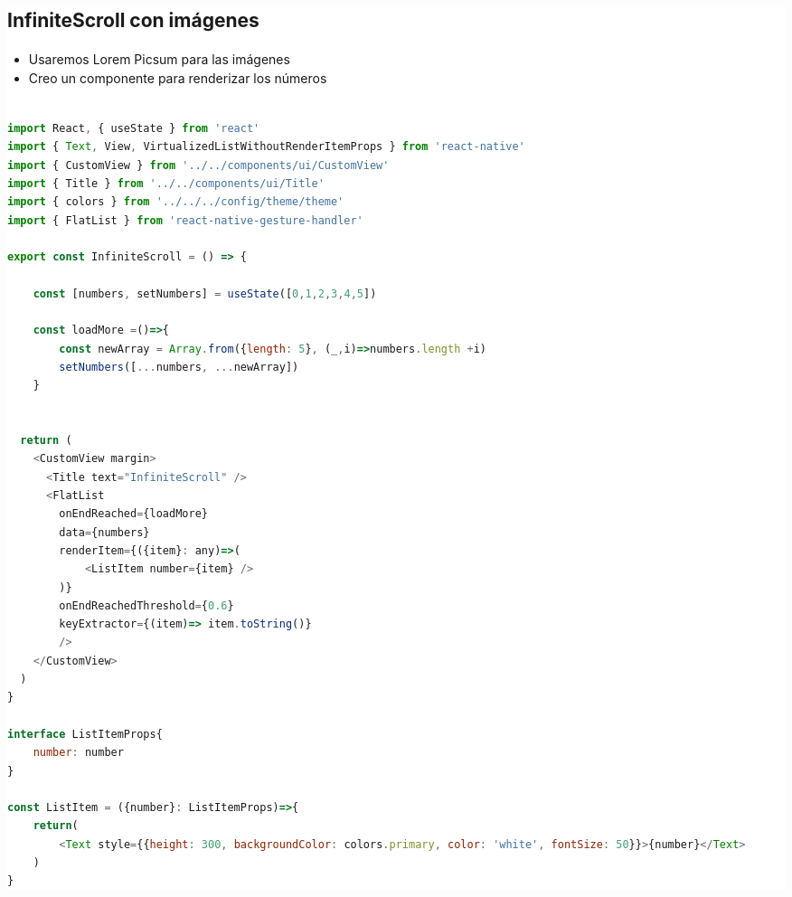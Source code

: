 ## InfiniteScroll con imágenes

- Usaremos Lorem Picsum para las imágenes
- Creo un componente para renderizar los números

~~~js

import React, { useState } from 'react'
import { Text, View, VirtualizedListWithoutRenderItemProps } from 'react-native'
import { CustomView } from '../../components/ui/CustomView'
import { Title } from '../../components/ui/Title'
import { colors } from '../../../config/theme/theme'
import { FlatList } from 'react-native-gesture-handler'

export const InfiniteScroll = () => {

    const [numbers, setNumbers] = useState([0,1,2,3,4,5])

    const loadMore =()=>{
        const newArray = Array.from({length: 5}, (_,i)=>numbers.length +i)
        setNumbers([...numbers, ...newArray])
    }


  return (
    <CustomView margin>
      <Title text="InfiniteScroll" />
      <FlatList
        onEndReached={loadMore}
        data={numbers}
        renderItem={({item}: any)=>(
            <ListItem number={item} />
        )}
        onEndReachedThreshold={0.6}
        keyExtractor={(item)=> item.toString()}
        />
    </CustomView>
  )
}

interface ListItemProps{
    number: number
}

const ListItem = ({number}: ListItemProps)=>{
    return(
        <Text style={{height: 300, backgroundColor: colors.primary, color: 'white', fontSize: 50}}>{number}</Text>
    )
}
~~~
